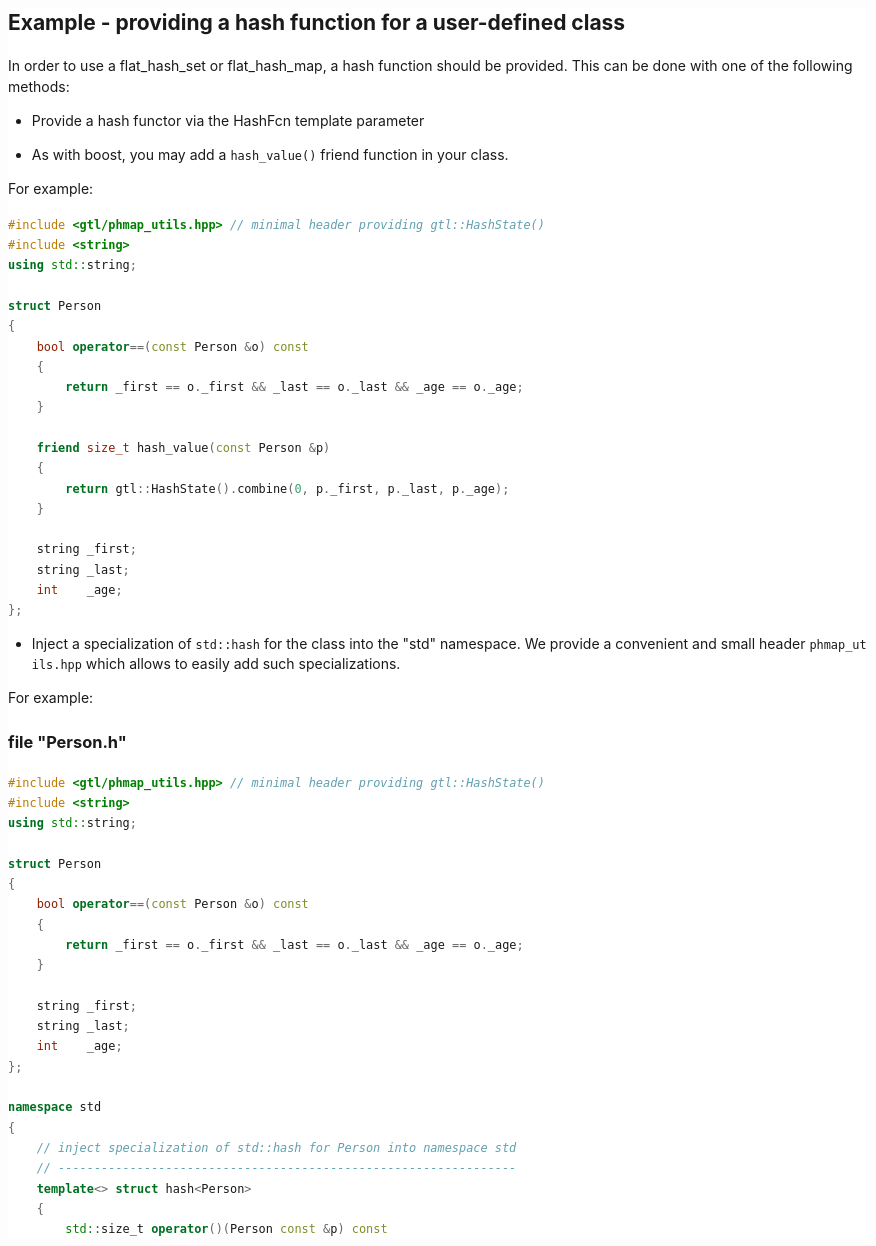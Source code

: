 
## Example - providing a hash function for a user-defined class

In order to use a flat_hash_set or flat_hash_map, a hash function should be provided. This can be done with one of the following methods:

- Provide a hash functor via the HashFcn template parameter

- As with boost, you may add a `hash_value()` friend function in your class. 

For example:
 
```c++
#include <gtl/phmap_utils.hpp> // minimal header providing gtl::HashState()
#include <string>
using std::string;

struct Person
{
    bool operator==(const Person &o) const
    { 
        return _first == o._first && _last == o._last && _age == o._age; 
    }

    friend size_t hash_value(const Person &p)
    {
        return gtl::HashState().combine(0, p._first, p._last, p._age);
    }

    string _first;
    string _last;
    int    _age;
};
```

- Inject a specialization of `std::hash` for the class into the "std" namespace. We provide a convenient and small header `phmap_utils.hpp` which allows to easily add such specializations.

For example:

### file "Person.h"

```c++
#include <gtl/phmap_utils.hpp> // minimal header providing gtl::HashState()
#include <string>
using std::string;

struct Person
{
    bool operator==(const Person &o) const
    { 
        return _first == o._first && _last == o._last && _age == o._age; 
    }

    string _first;
    string _last;
    int    _age;
};

namespace std
{
    // inject specialization of std::hash for Person into namespace std
    // ----------------------------------------------------------------
    template<> struct hash<Person>
    {
        std::size_t operator()(Person const &p) const
```